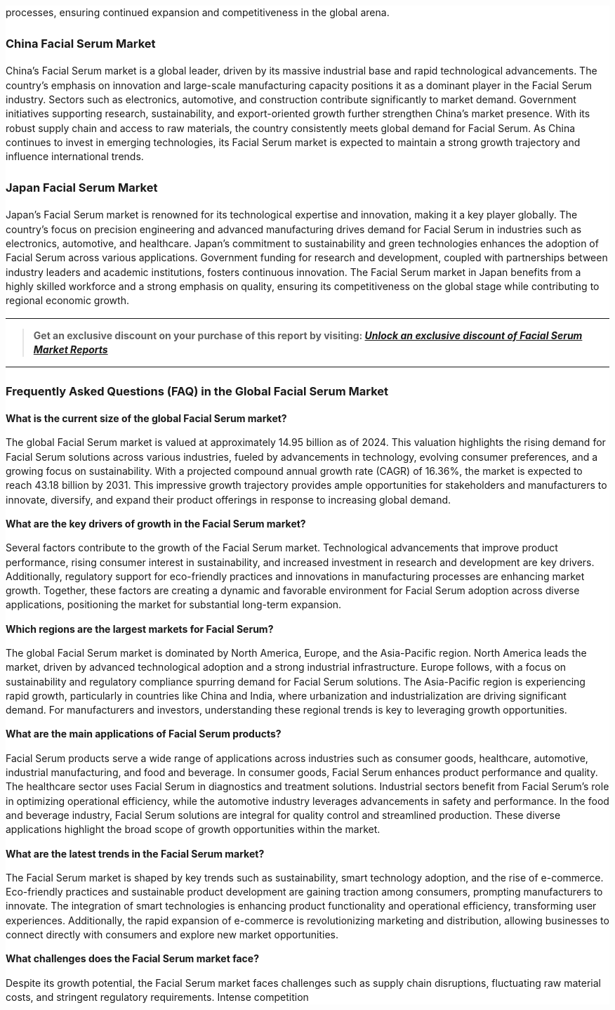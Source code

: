 processes, ensuring continued expansion and competitiveness in the global arena.</p><h3>China Facial Serum Market</h3><p>China&rsquo;s Facial Serum market is a global leader, driven by its massive industrial base and rapid technological advancements. The country&rsquo;s emphasis on innovation and large-scale manufacturing capacity positions it as a dominant player in the Facial Serum industry. Sectors such as electronics, automotive, and construction contribute significantly to market demand. Government initiatives supporting research, sustainability, and export-oriented growth further strengthen China&rsquo;s market presence. With its robust supply chain and access to raw materials, the country consistently meets global demand for Facial Serum. As China continues to invest in emerging technologies, its Facial Serum market is expected to maintain a strong growth trajectory and influence international trends.</p><h3>Japan Facial Serum Market</h3><p>Japan&rsquo;s Facial Serum market is renowned for its technological expertise and innovation, making it a key player globally. The country&rsquo;s focus on precision engineering and advanced manufacturing drives demand for Facial Serum in industries such as electronics, automotive, and healthcare. Japan&rsquo;s commitment to sustainability and green technologies enhances the adoption of Facial Serum across various applications. Government funding for research and development, coupled with partnerships between industry leaders and academic institutions, fosters continuous innovation. The Facial Serum market in Japan benefits from a highly skilled workforce and a strong emphasis on quality, ensuring its competitiveness on the global stage while contributing to regional economic growth.</p><hr /><blockquote><p><strong>Get an exclusive discount on your purchase of this report by visiting: <em><a href="://marketresearchpulse.com/ask-for-discount/60595?utm_source=Github&amp;utm_medium=026">Unlock an exclusive discount of Facial Serum Market Reports</a></em>&nbsp;</strong></p></blockquote><hr /><h3>Frequently Asked Questions (FAQ) in the Global Facial Serum Market</h3><p><strong>What is the current size of the global Facial Serum market?</strong></p><p>The global Facial Serum market is valued at approximately 14.95 billion as of 2024. This valuation highlights the rising demand for Facial Serum solutions across various industries, fueled by advancements in technology, evolving consumer preferences, and a growing focus on sustainability. With a projected compound annual growth rate (CAGR) of 16.36%, the market is expected to reach 43.18 billion by 2031. This impressive growth trajectory provides ample opportunities for stakeholders and manufacturers to innovate, diversify, and expand their product offerings in response to increasing global demand.</p><p><strong>What are the key drivers of growth in the Facial Serum market?</strong></p><p>Several factors contribute to the growth of the Facial Serum market. Technological advancements that improve product performance, rising consumer interest in sustainability, and increased investment in research and development are key drivers. Additionally, regulatory support for eco-friendly practices and innovations in manufacturing processes are enhancing market growth. Together, these factors are creating a dynamic and favorable environment for Facial Serum adoption across diverse applications, positioning the market for substantial long-term expansion.</p><p><strong>Which regions are the largest markets for Facial Serum?</strong></p><p>The global Facial Serum market is dominated by North America, Europe, and the Asia-Pacific region. North America leads the market, driven by advanced technological adoption and a strong industrial infrastructure. Europe follows, with a focus on sustainability and regulatory compliance spurring demand for Facial Serum solutions. The Asia-Pacific region is experiencing rapid growth, particularly in countries like China and India, where urbanization and industrialization are driving significant demand. For manufacturers and investors, understanding these regional trends is key to leveraging growth opportunities.</p><p><strong>What are the main applications of Facial Serum products?</strong></p><p>Facial Serum products serve a wide range of applications across industries such as consumer goods, healthcare, automotive, industrial manufacturing, and food and beverage. In consumer goods, Facial Serum enhances product performance and quality. The healthcare sector uses Facial Serum in diagnostics and treatment solutions. Industrial sectors benefit from Facial Serum&rsquo;s role in optimizing operational efficiency, while the automotive industry leverages advancements in safety and performance. In the food and beverage industry, Facial Serum solutions are integral for quality control and streamlined production. These diverse applications highlight the broad scope of growth opportunities within the market.</p><p><strong>What are the latest trends in the Facial Serum market?</strong></p><p>The Facial Serum market is shaped by key trends such as sustainability, smart technology adoption, and the rise of e-commerce. Eco-friendly practices and sustainable product development are gaining traction among consumers, prompting manufacturers to innovate. The integration of smart technologies is enhancing product functionality and operational efficiency, transforming user experiences. Additionally, the rapid expansion of e-commerce is revolutionizing marketing and distribution, allowing businesses to connect directly with consumers and explore new market opportunities.</p><p><strong>What challenges does the Facial Serum market face?</strong></p><p>Despite its growth potential, the Facial Serum market faces challenges such as supply chain disruptions, fluctuating raw material costs, and stringent regulatory requirements. Intense competition